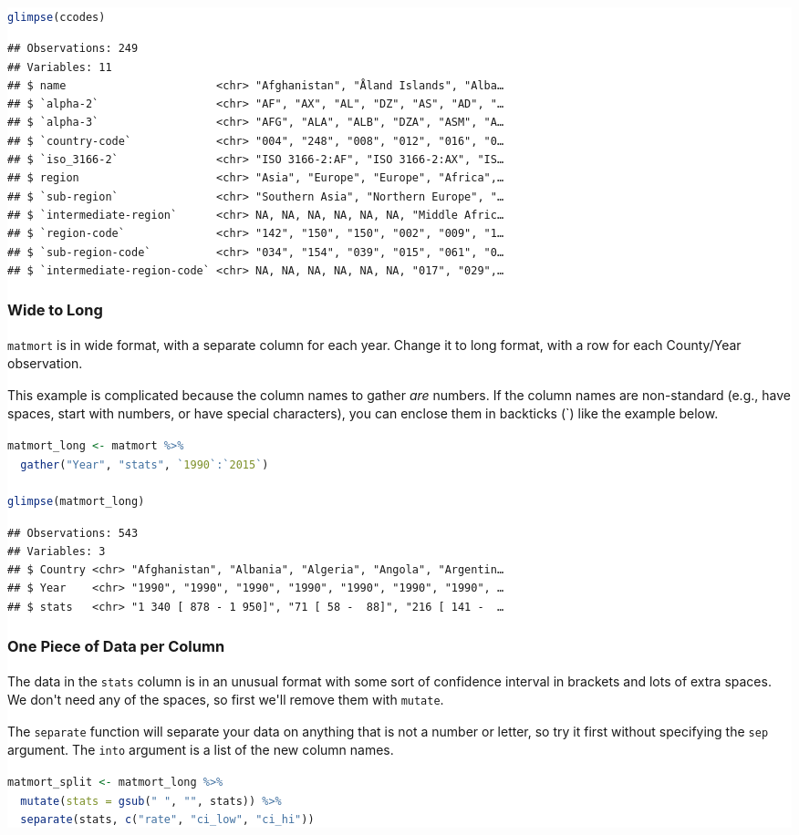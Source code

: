 ```r
glimpse(ccodes)
```

```
## Observations: 249
## Variables: 11
## $ name                       <chr> "Afghanistan", "Åland Islands", "Alba…
## $ `alpha-2`                  <chr> "AF", "AX", "AL", "DZ", "AS", "AD", "…
## $ `alpha-3`                  <chr> "AFG", "ALA", "ALB", "DZA", "ASM", "A…
## $ `country-code`             <chr> "004", "248", "008", "012", "016", "0…
## $ `iso_3166-2`               <chr> "ISO 3166-2:AF", "ISO 3166-2:AX", "IS…
## $ region                     <chr> "Asia", "Europe", "Europe", "Africa",…
## $ `sub-region`               <chr> "Southern Asia", "Northern Europe", "…
## $ `intermediate-region`      <chr> NA, NA, NA, NA, NA, NA, "Middle Afric…
## $ `region-code`              <chr> "142", "150", "150", "002", "009", "1…
## $ `sub-region-code`          <chr> "034", "154", "039", "015", "061", "0…
## $ `intermediate-region-code` <chr> NA, NA, NA, NA, NA, NA, "017", "029",…
```

### Wide to Long

`matmort` is in wide format, with a separate column for each year. Change it to long format, with a row for each County/Year observation.
  
This example is complicated because the column names to gather _are_ numbers. If the column names are non-standard (e.g., have spaces, start with numbers, or have special characters), you can enclose them in backticks (\`) like the example below.


```r
matmort_long <- matmort %>%
  gather("Year", "stats", `1990`:`2015`)

glimpse(matmort_long)
```

```
## Observations: 543
## Variables: 3
## $ Country <chr> "Afghanistan", "Albania", "Algeria", "Angola", "Argentin…
## $ Year    <chr> "1990", "1990", "1990", "1990", "1990", "1990", "1990", …
## $ stats   <chr> "1 340 [ 878 - 1 950]", "71 [ 58 -  88]", "216 [ 141 -  …
```

### One Piece of Data per Column

The data in the `stats` column is in an unusual format with some sort of confidence interval in brackets and lots of extra spaces. We don't need any of the spaces, so first we'll remove them with `mutate`. 

The `separate` function will separate your data on anything that is not a number or letter, so try it first without specifying the `sep` argument. The `into` argument is a list of the new column names.


```r
matmort_split <- matmort_long %>%
  mutate(stats = gsub(" ", "", stats)) %>%
  separate(stats, c("rate", "ci_low", "ci_hi"))
```
